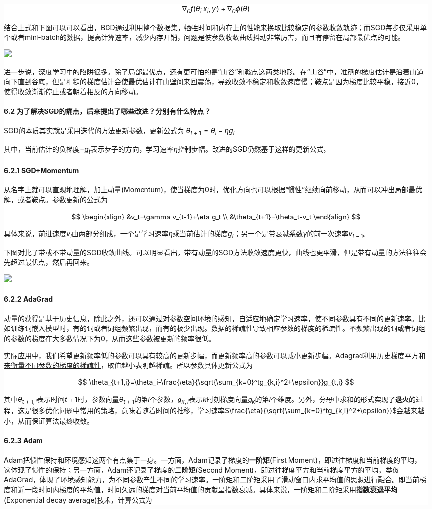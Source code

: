 $$
\nabla_\theta f(\theta;x_i,y_i)+\nabla_\theta \phi(\theta)
$$


结合上式和下图可以可以看出，BGD通过利用整个数据集，牺牲时间和内存上的性能来换取比较稳定的参数收敛轨迹；而SGD每步仅采用单个或者mini-batch的数据，提高计算速率，减少内存开销，问题是使参数收敛曲线抖动非常厉害，而且有停留在局部最优点的可能。

<img src="https://LiyangLingIntel.github.io/img/in-post/2019-百面机器学习/20190402-mlinterview33.png" width="550"/>

进一步说，深度学习中的陷阱很多。除了局部最优点，还有更可怕的是“山谷”和鞍点这两类地形。在“山谷”中，准确的梯度估计是沿着山道向下直到谷底，但是粗糙的梯度估计会使最优估计在山壁间来回震荡，导致收敛不稳定和收敛速度慢；鞍点是因为梯度比较平稳，接近0，使得收敛渐渐停止或者朝着相反的方向移动。

#### 6.2 为了解决SGD的痛点，后来提出了哪些改进？分别有什么特点？

SGD的本质其实就是采用迭代的方法更新参数，更新公式为 $\theta_{t+1}=\theta_t-\eta g_t$

其中，当前估计的负梯度$-g_t$表示步子的方向，学习速率$\eta$控制步幅。改进的SGD仍然基于这样的更新公式。

#### 6.2.1 SGD+Momentum

从名字上就可以直观地理解，加上动量(Momentum)，使当梯度为0时，优化方向也可以根据“惯性”继续向前移动，从而可以冲出局部最优解，或者鞍点。参数更新的公式为

$$
\begin{align}
&v_t=\gamma v_{t-1}+\eta g_t \\
&\theta_{t+1}=\theta_t-v_t
\end{align}
$$


具体来说，前进速度$v_t$由两部分组成，一个是学习速率$\eta$乘当前估计的梯度$g_t$；另一个是带衰减系数$\gamma$的前一次速率$v_{t-1}$。

下图对比了带或不带动量的SGD收敛曲线。可以明显看出，带有动量的SGD方法收敛速度更快，曲线也更平滑，但是带有动量的方法往往会先超过最优点，然后再回来。

<img src="https://LiyangLingIntel.github.io/img/in-post/2019-百面机器学习/20190402-mlinterview34.png" width="500"/>

#### 6.2.2 AdaGrad

动量的获得是基于历史信息，除此之外，还可以通过对参数空间环境的感知，自适应地确定学习速率，使不同参数具有不同的更新速率。比如训练词嵌入模型时，有的词或者词组频繁出现，而有的极少出现。数据的稀疏性导致相应参数的梯度的稀疏性。不频繁出现的词或者词组的参数的梯度在大多数情况下为0，从而这些参数被更新的频率很低。

实际应用中，我们希望更新频率低的参数可以具有较高的更新步幅，而更新频率高的参数可以减小更新步幅。Adagrad利<u>用历史梯度平方和来衡量不同参数的梯度的稀疏性</u>，取值越小表明越稀疏。所以参数具体更新公式为

$$
\theta_{t+1,i}=\theta_i-\frac{\eta}{\sqrt{\sum_{k=0}^tg_{k,i}^2+\epsilon}}g_{t,i}
$$


其中$\theta_{t+1,i}$表示时间$t+1$时，参数向量$\theta_{t+1}$的第$i$个参数，$g_{k,i}$表示$k$时刻梯度向量$g_k$的第$i$个维度。另外，分母中求和的形式实现了**退火**的过程，这是很多优化问题中常用的策略，意味着随着时间的推移，学习速率$\frac{\eta}{\sqrt{\sum_{k=0}^tg_{k,i}^2+\epsilon}}$会越来越小，从而保证算法最终收敛。

#### 6.2.3 Adam

Adam把惯性保持和环境感知这两个有点集于一身。一方面，Adam记录了梯度的**一阶矩**(First Moment)，即过往梯度和当前梯度的平均，这体现了惯性的保持；另一方面，Adam还记录了梯度的**二阶矩**(Second Moment)，即过往梯度平方和当前梯度平方的平均，类似AdaGrad，体现了环境感知能力，为不同参数产生不同的学习速率。一阶矩和二阶矩采用了滑动窗口内求平均值的思想进行融合。即当前梯度和近一段时间内梯度的平均值，时间久远的梯度对当前平均值的贡献呈指数衰减。具体来说，一阶矩和二阶矩采用**指数衰退平均**(Exponential decay average)技术，计算公式为

